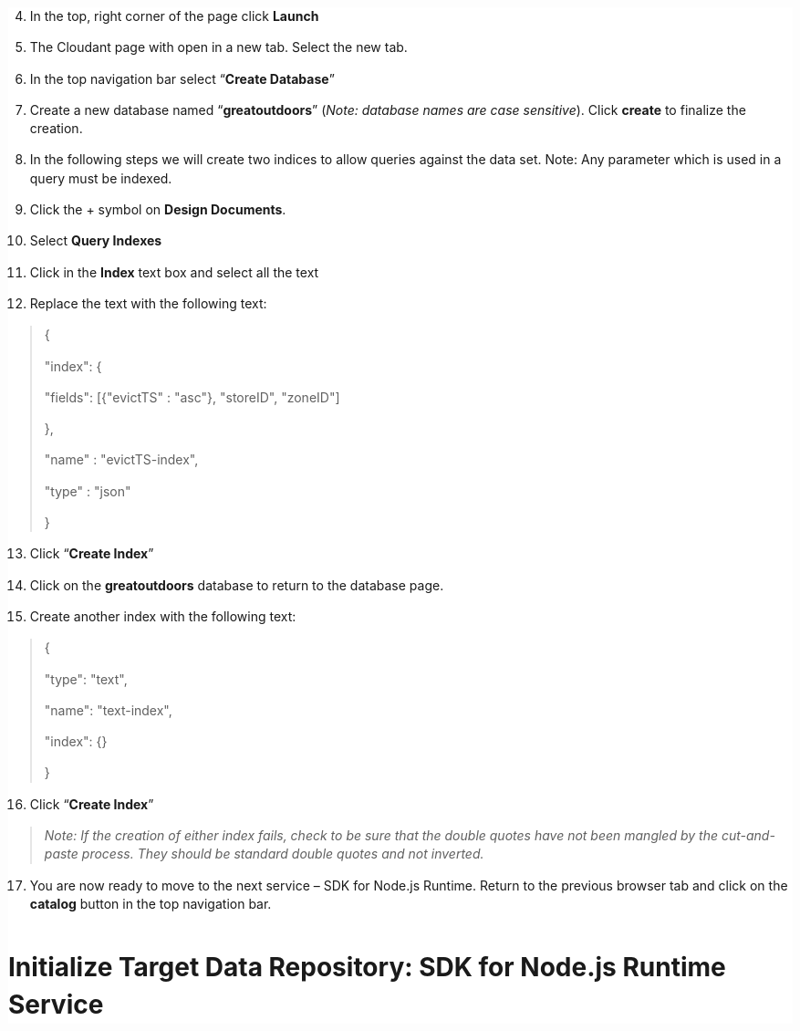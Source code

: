 4.  In the top, right corner of the page click **Launch**

5.  The Cloudant page with open in a new tab. Select the new tab.

6.  In the top navigation bar select “**Create Database**”

7.  Create a new database named “**greatoutdoors**” (*Note: database names are case sensitive*). Click **create** to finalize the creation.

8.  In the following steps we will create two indices to allow queries against the data set. Note: Any parameter which is used in a query must be indexed.

9.  Click the + symbol on **Design Documents**.

10.  Select **Query Indexes**

11.  Click in the **Index** text box and select all the text

12.  Replace the text with the following text:

> {
>
> "index": {
>
> "fields": \[{"evictTS" : "asc"}, "storeID", "zoneID"\]
>
> },
>
> "name" : "evictTS-index",
>
> "type" : "json"
>
> }

13.  Click “**Create Index**”

14.  Click on the **greatoutdoors** database to return to the database page.

15.  Create another index with the following text:

> {
>
> "type": "text",
>
> "name": "text-index",
>
> "index": {}
>
> }

16.  Click “**Create Index**”

> *Note: If the creation of either index fails, check to be sure that the double quotes have not been mangled by the cut-and-paste process. They should be standard double quotes and not inverted.*

17.  You are now ready to move to the next service – SDK for Node.js Runtime. Return to the previous browser tab and click on the **catalog** button in the top navigation bar.

Initialize Target Data Repository: SDK for Node.js Runtime Service
==================================================================
